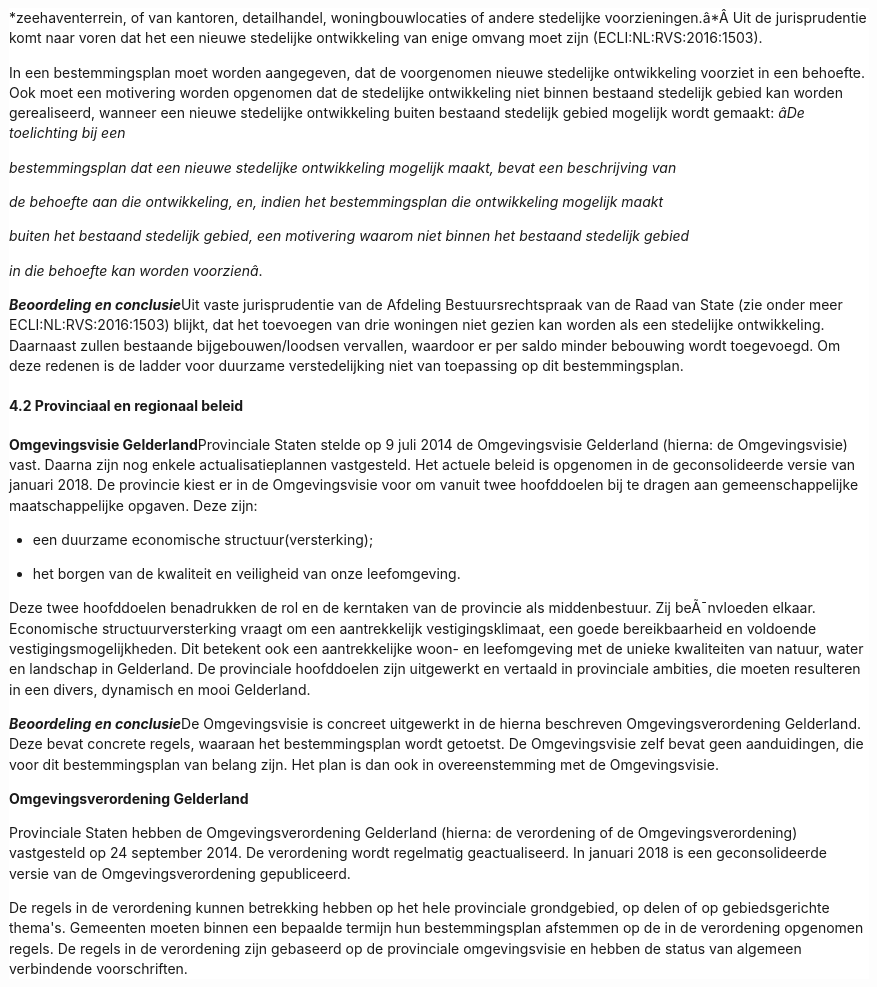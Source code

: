 *zeehaventerrein, of van kantoren, detailhandel, woningbouwlocaties of andere stedelijke voorzieningen.â*Â Uit de jurisprudentie komt naar voren dat het een nieuwe stedelijke ontwikkeling van enige omvang moet zijn (ECLI:NL:RVS:2016:1503\).

In een bestemmingsplan moet worden aangegeven, dat de voorgenomen nieuwe stedelijke ontwikkeling voorziet in een behoefte. Ook moet een motivering worden opgenomen dat de stedelijke ontwikkeling niet binnen bestaand stedelijk gebied kan worden gerealiseerd, wanneer een nieuwe stedelijke ontwikkeling buiten bestaand stedelijk gebied mogelijk wordt gemaakt: *âDe toelichting bij een*

*bestemmingsplan dat een nieuwe stedelijke ontwikkeling mogelijk maakt, bevat een beschrijving van*

*de behoefte aan die ontwikkeling, en, indien het bestemmingsplan die ontwikkeling mogelijk maakt*

*buiten het bestaand stedelijk gebied, een motivering waarom niet binnen het bestaand stedelijk gebied*

*in die behoefte kan worden voorzienâ*.

***Beoordeling en conclusie***Uit vaste jurisprudentie van de Afdeling Bestuursrechtspraak van de Raad van State (zie onder meer ECLI:NL:RVS:2016:1503\) blijkt, dat het toevoegen van drie woningen niet gezien kan worden als een stedelijke ontwikkeling. Daarnaast zullen bestaande bijgebouwen/loodsen vervallen, waardoor er per saldo minder bebouwing wordt toegevoegd. Om deze redenen is de ladder voor duurzame verstedelijking niet van toepassing op dit bestemmingsplan.

#### 4\.2 Provinciaal en regionaal beleid

**Omgevingsvisie Gelderland**Provinciale Staten stelde op 9 juli 2014 de Omgevingsvisie Gelderland (hierna: de Omgevingsvisie) vast. Daarna zijn nog enkele actualisatieplannen vastgesteld. Het actuele beleid is opgenomen in de geconsolideerde versie van januari 2018\. De provincie kiest er in de Omgevingsvisie voor om vanuit twee hoofddoelen bij te dragen aan gemeenschappelijke maatschappelijke opgaven. Deze zijn:

* een duurzame economische structuur(versterking);

* het borgen van de kwaliteit en veiligheid van onze leefomgeving.

Deze twee hoofddoelen benadrukken de rol en de kerntaken van de provincie als middenbestuur. Zij beÃ¯nvloeden elkaar. Economische structuurversterking vraagt om een aantrekkelijk vestigingsklimaat, een goede bereikbaarheid en voldoende vestigingsmogelijkheden. Dit betekent ook een aantrekkelijke woon\- en leefomgeving met de unieke kwaliteiten van natuur, water en landschap in Gelderland. De provinciale hoofddoelen zijn uitgewerkt en vertaald in provinciale ambities, die moeten resulteren in een divers, dynamisch en mooi Gelderland.

***Beoordeling en conclusie***De Omgevingsvisie is concreet uitgewerkt in de hierna beschreven Omgevingsverordening Gelderland. Deze bevat concrete regels, waaraan het bestemmingsplan wordt getoetst. De Omgevingsvisie zelf bevat geen aanduidingen, die voor dit bestemmingsplan van belang zijn. Het plan is dan ook in overeenstemming met de Omgevingsvisie.

**Omgevingsverordening Gelderland**

Provinciale Staten hebben de Omgevingsverordening Gelderland (hierna: de verordening of de Omgevingsverordening) vastgesteld op 24 september 2014\. De verordening wordt regelmatig geactualiseerd. In januari 2018 is een geconsolideerde versie van de Omgevingsverordening gepubliceerd.

De regels in de verordening kunnen betrekking hebben op het hele provinciale grondgebied, op delen of op gebiedsgerichte thema's. Gemeenten moeten binnen een bepaalde termijn hun bestemmingsplan afstemmen op de in de verordening opgenomen regels. De regels in de verordening zijn gebaseerd op de provinciale omgevingsvisie en hebben de status van algemeen verbindende voorschriften.
